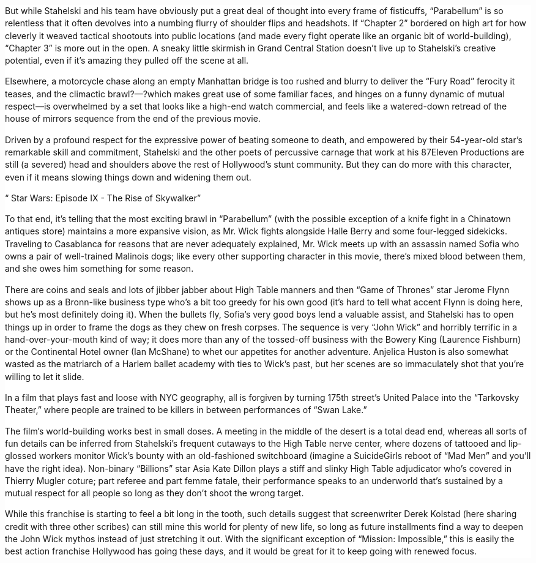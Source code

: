 But while Stahelski and his team have obviously put a great deal of thought into every frame of fisticuffs, “Parabellum” is so relentless that it often devolves into a numbing flurry of shoulder flips and headshots. If “Chapter 2” bordered on high art for how cleverly it weaved tactical shootouts into public locations (and made every fight operate like an organic bit of world-building), “Chapter 3” is more out in the open. A sneaky little skirmish in Grand Central Station doesn’t live up to Stahelski’s creative potential, even if it’s amazing they pulled off the scene at all.

Elsewhere, a motorcycle chase along an empty Manhattan bridge is too rushed and blurry to deliver the “Fury Road” ferocity it teases, and the climactic brawl?—?which makes great use of some familiar faces, and hinges on a funny dynamic of mutual respect—is overwhelmed by a set that looks like a high-end watch commercial, and feels like a watered-down retread of the house of mirrors sequence from the end of the previous movie.

Driven by a profound respect for the expressive power of beating someone to death, and empowered by their 54-year-old star’s remarkable skill and commitment, Stahelski and the other poets of percussive carnage that work at his 87Eleven Productions are still (a severed) head and shoulders above the rest of Hollywood’s stunt community. But they can do more with this character, even if it means slowing things down and widening them out.

“    Star Wars: Episode IX - The Rise of Skywalker”

To that end, it’s telling that the most exciting brawl in “Parabellum” (with the possible exception of a knife fight in a Chinatown antiques store) maintains a more expansive vision, as Mr. Wick fights alongside Halle Berry and some four-legged sidekicks. Traveling to Casablanca for reasons that are never adequately explained, Mr. Wick meets up with an assassin named Sofia who owns a pair of well-trained Malinois dogs; like every other supporting character in this movie, there’s mixed blood between them, and she owes him something for some reason.

There are coins and seals and lots of jibber jabber about High Table manners and then “Game of Thrones” star Jerome Flynn shows up as a Bronn-like business type who’s a bit too greedy for his own good (it’s hard to tell what accent Flynn is doing here, but he’s most definitely doing it). When the bullets fly, Sofia’s very good boys lend a valuable assist, and Stahelski has to open things up in order to frame the dogs as they chew on fresh corpses. The sequence is very “John Wick” and horribly terrific in a hand-over-your-mouth kind of way; it does more than any of the tossed-off business with the Bowery King (Laurence Fishburn) or the Continental Hotel owner (Ian McShane) to whet our appetites for another adventure. Anjelica Huston is also somewhat wasted as the matriarch of a Harlem ballet academy with ties to Wick’s past, but her scenes are so immaculately shot that you’re willing to let it slide.

In a film that plays fast and loose with NYC geography, all is forgiven by turning 175th street’s United Palace into the “Tarkovsky Theater,” where people are trained to be killers in between performances of “Swan Lake.”

The film’s world-building works best in small doses. A meeting in the middle of the desert is a total dead end, whereas all sorts of fun details can be inferred from Stahelski’s frequent cutaways to the High Table nerve center, where dozens of tattooed and lip-glossed workers monitor Wick’s bounty with an old-fashioned switchboard (imagine a SuicideGirls reboot of “Mad Men” and you’ll have the right idea). Non-binary “Billions” star Asia Kate Dillon plays a stiff and slinky High Table adjudicator who’s covered in Thierry Mugler coture; part referee and part femme fatale, their performance speaks to an underworld that’s sustained by a mutual respect for all people so long as they don’t shoot the wrong target.

While this franchise is starting to feel a bit long in the tooth, such details suggest that screenwriter Derek Kolstad (here sharing credit with three other scribes) can still mine this world for plenty of new life, so long as future installments find a way to deepen the John Wick mythos instead of just stretching it out. With the significant exception of “Mission: Impossible,” this is easily the best action franchise Hollywood has going these days, and it would be great for it to keep going with renewed focus.
